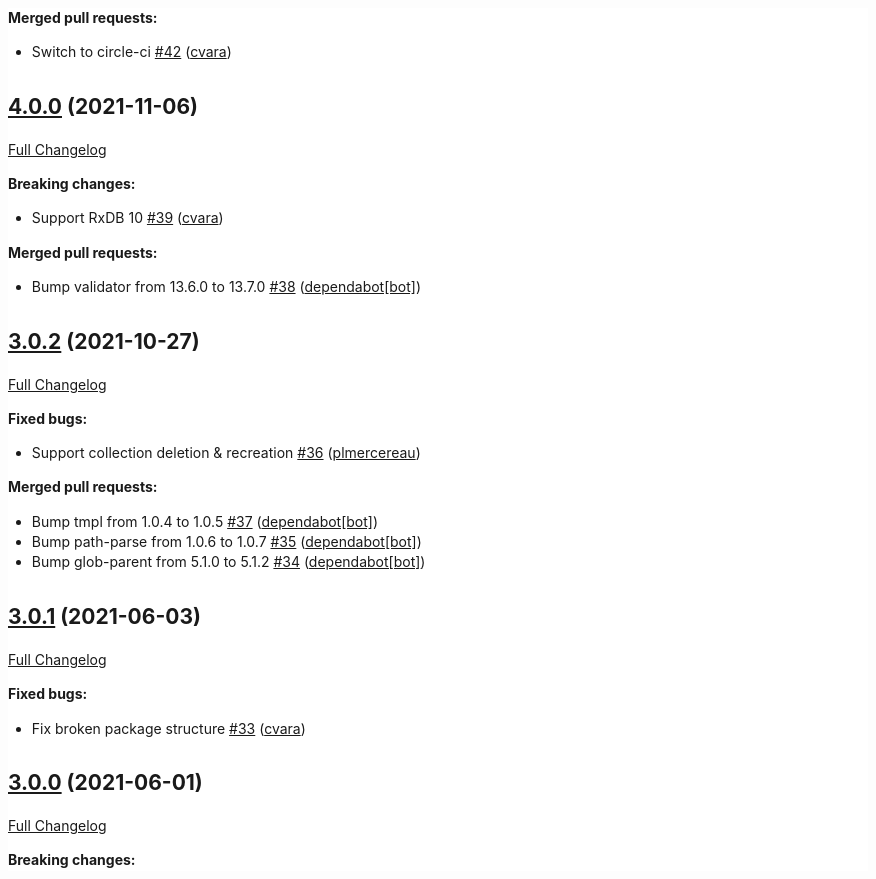 **Merged pull requests:**

- Switch to circle-ci [\#42](https://github.com/cvara/rxdb-hooks/pull/42) ([cvara](https://github.com/cvara))

## [4.0.0](https://github.com/cvara/rxdb-hooks/tree/4.0.0) (2021-11-06)

[Full Changelog](https://github.com/cvara/rxdb-hooks/compare/3.0.2...4.0.0)

**Breaking changes:**

- Support RxDB 10 [\#39](https://github.com/cvara/rxdb-hooks/pull/39) ([cvara](https://github.com/cvara))

**Merged pull requests:**

- Bump validator from 13.6.0 to 13.7.0 [\#38](https://github.com/cvara/rxdb-hooks/pull/38) ([dependabot[bot]](https://github.com/apps/dependabot))

## [3.0.2](https://github.com/cvara/rxdb-hooks/tree/3.0.2) (2021-10-27)

[Full Changelog](https://github.com/cvara/rxdb-hooks/compare/3.0.1...3.0.2)

**Fixed bugs:**

- Support collection deletion & recreation [\#36](https://github.com/cvara/rxdb-hooks/pull/36) ([plmercereau](https://github.com/plmercereau))

**Merged pull requests:**

- Bump tmpl from 1.0.4 to 1.0.5 [\#37](https://github.com/cvara/rxdb-hooks/pull/37) ([dependabot[bot]](https://github.com/apps/dependabot))
- Bump path-parse from 1.0.6 to 1.0.7 [\#35](https://github.com/cvara/rxdb-hooks/pull/35) ([dependabot[bot]](https://github.com/apps/dependabot))
- Bump glob-parent from 5.1.0 to 5.1.2 [\#34](https://github.com/cvara/rxdb-hooks/pull/34) ([dependabot[bot]](https://github.com/apps/dependabot))

## [3.0.1](https://github.com/cvara/rxdb-hooks/tree/3.0.1) (2021-06-03)

[Full Changelog](https://github.com/cvara/rxdb-hooks/compare/3.0.0...3.0.1)

**Fixed bugs:**

- Fix broken package structure [\#33](https://github.com/cvara/rxdb-hooks/pull/33) ([cvara](https://github.com/cvara))

## [3.0.0](https://github.com/cvara/rxdb-hooks/tree/3.0.0) (2021-06-01)

[Full Changelog](https://github.com/cvara/rxdb-hooks/compare/2.1.3...3.0.0)

**Breaking changes:**
